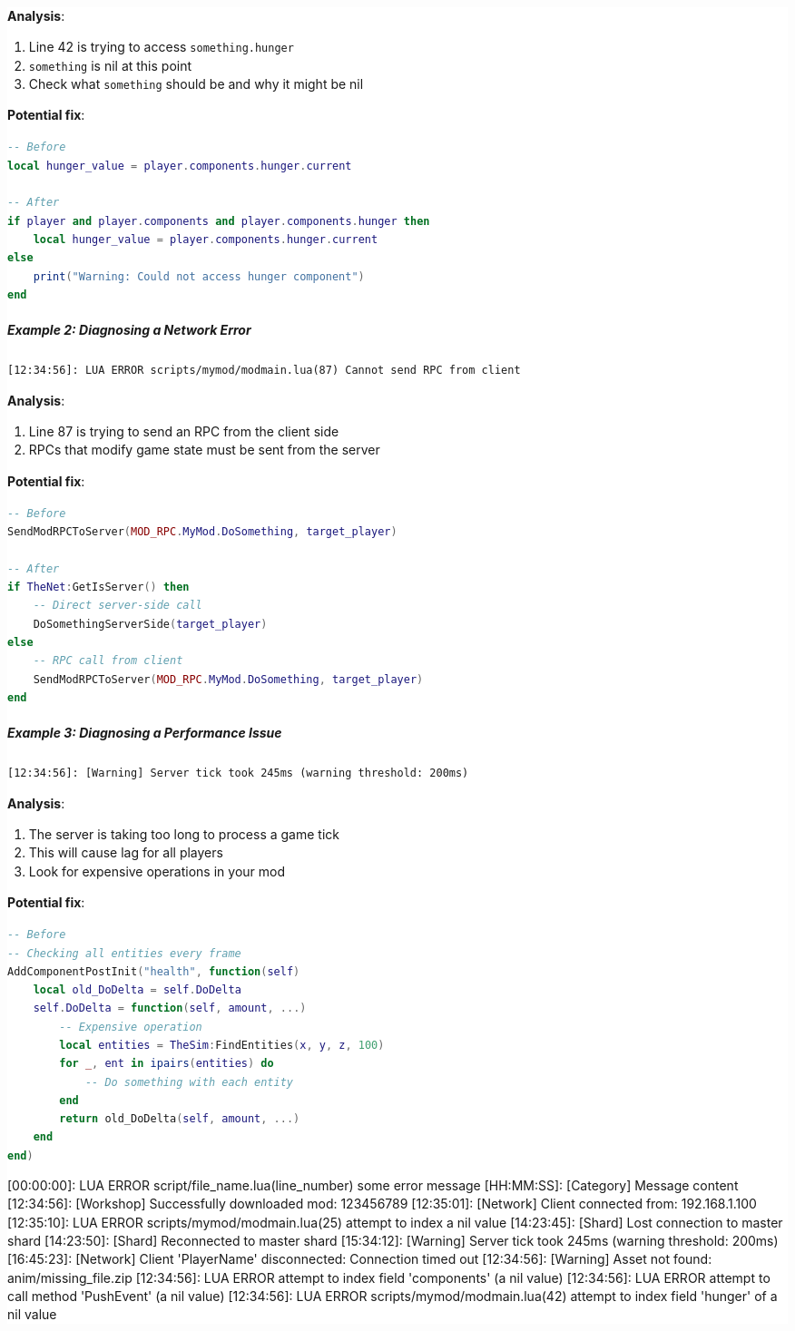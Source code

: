 **Analysis**:
1. Line 42 is trying to access `something.hunger`
2. `something` is nil at this point
3. Check what `something` should be and why it might be nil

**Potential fix**:
```lua
-- Before
local hunger_value = player.components.hunger.current

-- After
if player and player.components and player.components.hunger then
    local hunger_value = player.components.hunger.current
else
    print("Warning: Could not access hunger component")
end
```

##### Example 2: Diagnosing a Network Error

```
[12:34:56]: LUA ERROR scripts/mymod/modmain.lua(87) Cannot send RPC from client
```

**Analysis**:
1. Line 87 is trying to send an RPC from the client side
2. RPCs that modify game state must be sent from the server

**Potential fix**:
```lua
-- Before
SendModRPCToServer(MOD_RPC.MyMod.DoSomething, target_player)

-- After
if TheNet:GetIsServer() then
    -- Direct server-side call
    DoSomethingServerSide(target_player)
else
    -- RPC call from client
    SendModRPCToServer(MOD_RPC.MyMod.DoSomething, target_player)
end
```

##### Example 3: Diagnosing a Performance Issue

```
[12:34:56]: [Warning] Server tick took 245ms (warning threshold: 200ms)
```

**Analysis**:
1. The server is taking too long to process a game tick
2. This will cause lag for all players
3. Look for expensive operations in your mod

**Potential fix**:
```lua
-- Before
-- Checking all entities every frame
AddComponentPostInit("health", function(self)
    local old_DoDelta = self.DoDelta
    self.DoDelta = function(self, amount, ...)
        -- Expensive operation
        local entities = TheSim:FindEntities(x, y, z, 100)
        for _, ent in ipairs(entities) do
            -- Do something with each entity
        end
        return old_DoDelta(self, amount, ...)
    end
end)
```

[00:00:00]: LUA ERROR script/file_name.lua(line_number) some error message
[HH:MM:SS]: [Category] Message content
[12:34:56]: [Workshop] Successfully downloaded mod: 123456789
[12:35:01]: [Network] Client connected from: 192.168.1.100
[12:35:10]: LUA ERROR scripts/mymod/modmain.lua(25) attempt to index a nil value
[14:23:45]: [Shard] Lost connection to master shard
[14:23:50]: [Shard] Reconnected to master shard
[15:34:12]: [Warning] Server tick took 245ms (warning threshold: 200ms)
[16:45:23]: [Network] Client 'PlayerName' disconnected: Connection timed out
[12:34:56]: [Warning] Asset not found: anim/missing_file.zip
[12:34:56]: LUA ERROR attempt to index field 'components' (a nil value)
[12:34:56]: LUA ERROR attempt to call method 'PushEvent' (a nil value)
[12:34:56]: LUA ERROR scripts/mymod/modmain.lua(42) attempt to index field 'hunger' of a nil value